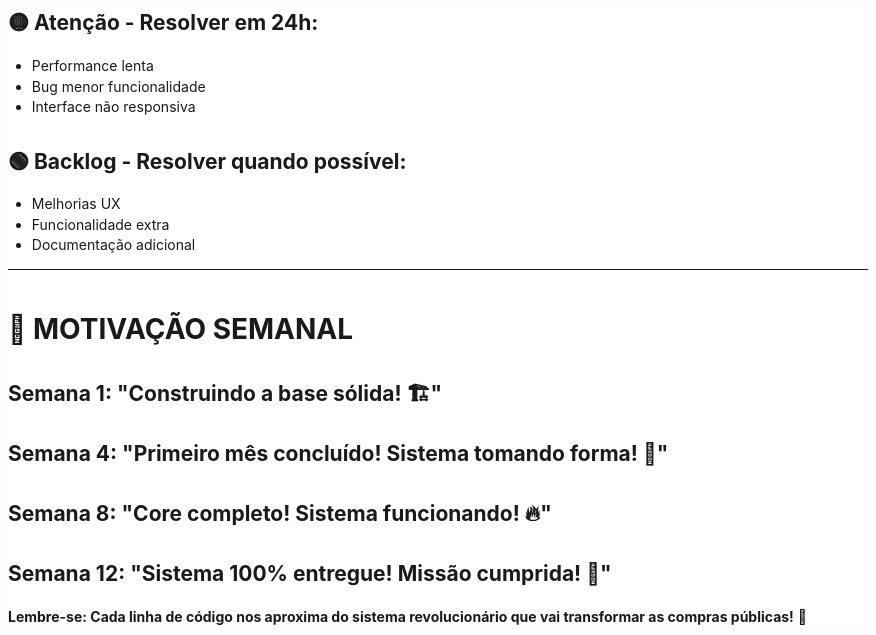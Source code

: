 ## **🟡 Atenção - Resolver em 24h:**
- Performance lenta
- Bug menor funcionalidade
- Interface não responsiva

## **🟢 Backlog - Resolver quando possível:**
- Melhorias UX
- Funcionalidade extra
- Documentação adicional

---

# 💪 **MOTIVAÇÃO SEMANAL**

## **Semana 1:** "Construindo a base sólida! 🏗️"
## **Semana 4:** "Primeiro mês concluído! Sistema tomando forma! 🎯"
## **Semana 8:** "Core completo! Sistema funcionando! 🔥"
## **Semana 12:** "Sistema 100% entregue! Missão cumprida! 🚀"

**Lembre-se: Cada linha de código nos aproxima do sistema revolucionário que vai transformar as compras públicas!** 💫 